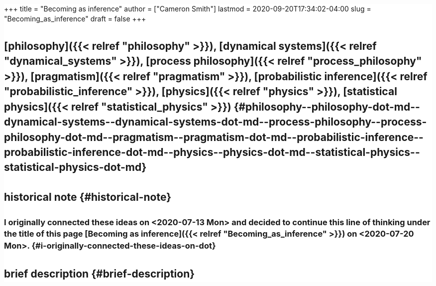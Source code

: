 +++
title = "Becoming as inference"
author = ["Cameron Smith"]
lastmod = 2020-09-20T17:34:02-04:00
slug = "Becoming_as_inference"
draft = false
+++

## [philosophy]({{< relref "philosophy" >}}), [dynamical systems]({{< relref "dynamical_systems" >}}), [process philosophy]({{< relref "process_philosophy" >}}), [pragmatism]({{< relref "pragmatism" >}}), [probabilistic inference]({{< relref "probabilistic_inference" >}}), [physics]({{< relref "physics" >}}), [statistical physics]({{< relref "statistical_physics" >}}) {#philosophy--philosophy-dot-md--dynamical-systems--dynamical-systems-dot-md--process-philosophy--process-philosophy-dot-md--pragmatism--pragmatism-dot-md--probabilistic-inference--probabilistic-inference-dot-md--physics--physics-dot-md--statistical-physics--statistical-physics-dot-md}


## historical note {#historical-note}


### I originally connected these ideas on <span class="timestamp-wrapper"><span class="timestamp">&lt;2020-07-13 Mon&gt; </span></span> and decided to continue this line of thinking under the title of this page [Becoming as inference]({{< relref "Becoming_as_inference" >}}) on <span class="timestamp-wrapper"><span class="timestamp">&lt;2020-07-20 Mon&gt;</span></span>. {#i-originally-connected-these-ideas-on-dot}


## brief description {#brief-description}

